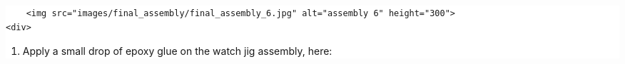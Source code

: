         <img src="images/final_assembly/final_assembly_6.jpg" alt="assembly 6" height="300">
    <div>
1. Apply a small drop of epoxy glue on the watch jig assembly, here:
    <div align="center">